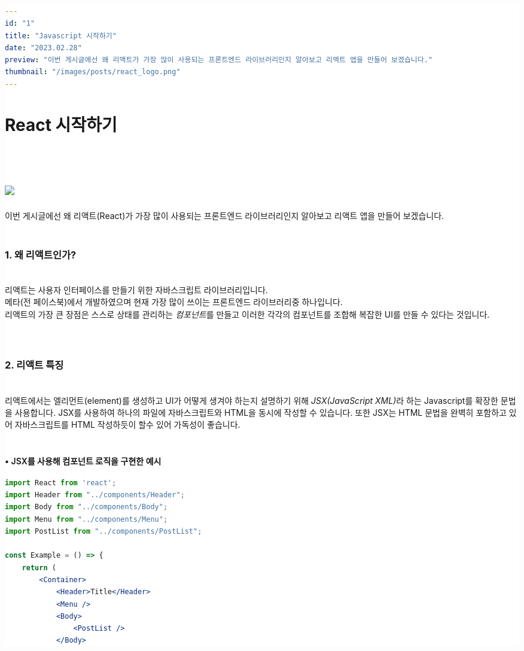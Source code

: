 ```yaml
---
id: "1"
title: "Javascript 시작하기"
date: "2023.02.28"
preview: "이번 게시글에선 왜 리액트가 가장 많이 사용되는 프론트엔드 라이브러리인지 알아보고 리액트 앱을 만들어 보겠습니다."
thumbnail: "/images/posts/react_logo.png"
---
```


# React 시작하기

<br/>
<br/>
<br/>
<img src="/images/posts/react_logo.png" width="100%">
<br/>
<br/>
<span>
이번 게시글에선 왜  리액트(React)가 가장 많이 사용되는 프론트엔드 라이브러리인지 알아보고 리액트 앱을 만들어 보겠습니다.</span>
<br/>
<br/>
<h3>
1. 왜 리액트인가?</h3>
<br/>
<span>
리액트는 사용자 인터페이스를 만들기 위한 자바스크립트 라이브러리입니다.<br/>
메타(전 페이스북)에서 개발하였으며 현재 가장 많이 쓰이는 프론트엔드 라이브러리중 하나입니다.<br/>
리액트의 가장 큰 장점은 스스로 상태를 관리하는 <em>컴포넌트</em>를 만들고 이러한 각각의 컴포넌트를 조합해 복잡한 UI를 만들 수 있다는 것입니다.
</span>
<br/>
<br/>
<br/>
<h3>
2. 리액트 특징</h3> <br/>
<span>
리액트에서는 엘리먼트(element)를 생성하고 UI가 어떻게 생겨야 하는지 설명하기 위해 <em>JSX(JavaScript XML)</em>라 하는 Javascript를 확장한 문법을 사용합니다.
JSX를 사용하여 하나의 파일에 자바스크립트와 HTML을 동시에 작성할 수 있습니다. 또한 JSX는 HTML 문법을 완벽히 포함하고 있어 자바스크립트를 HTML 작성하듯이 할수 있어 가독성이 좋습니다.
</span>
<br/>
<br/>
<br/>

<span style="font-weight: 600">
• JSX를 사용해 컴포넌트 로직을 구현한 예시</span>

```jsx
import React from 'react';
import Header from "../components/Header";
import Body from "../components/Body";
import Menu from "../components/Menu";
import PostList from "../components/PostList";

const Example = () => {
    return (
        <Container>
            <Header>Title</Header>
            <Menu />
            <Body>
                <PostList />
            </Body>
```